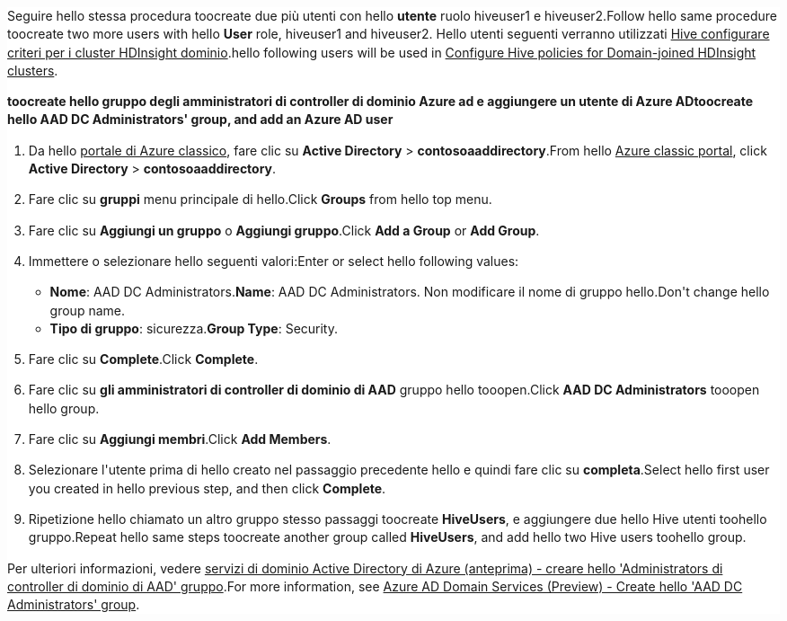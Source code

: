 <span data-ttu-id="9b5fd-208">Seguire hello stessa procedura toocreate due più utenti con hello **utente** ruolo hiveuser1 e hiveuser2.</span><span class="sxs-lookup"><span data-stu-id="9b5fd-208">Follow hello same procedure toocreate two more users with hello **User** role, hiveuser1 and hiveuser2.</span></span> <span data-ttu-id="9b5fd-209">Hello utenti seguenti verranno utilizzati [Hive configurare criteri per i cluster HDInsight dominio](hdinsight-domain-joined-run-hive.md).</span><span class="sxs-lookup"><span data-stu-id="9b5fd-209">hello following users will be used in [Configure Hive policies for Domain-joined HDInsight clusters](hdinsight-domain-joined-run-hive.md).</span></span>

<span data-ttu-id="9b5fd-210">**toocreate hello gruppo degli amministratori di controller di dominio Azure ad e aggiungere un utente di Azure AD**</span><span class="sxs-lookup"><span data-stu-id="9b5fd-210">**toocreate hello AAD DC Administrators' group, and add an Azure AD user**</span></span>

1. <span data-ttu-id="9b5fd-211">Da hello [portale di Azure classico](https://manage.windowsazure.com), fare clic su **Active Directory** > **contosoaaddirectory**.</span><span class="sxs-lookup"><span data-stu-id="9b5fd-211">From hello [Azure classic portal](https://manage.windowsazure.com), click **Active Directory** > **contosoaaddirectory**.</span></span> 
2. <span data-ttu-id="9b5fd-212">Fare clic su **gruppi** menu principale di hello.</span><span class="sxs-lookup"><span data-stu-id="9b5fd-212">Click **Groups** from hello top menu.</span></span>
3. <span data-ttu-id="9b5fd-213">Fare clic su **Aggiungi un gruppo** o **Aggiungi gruppo**.</span><span class="sxs-lookup"><span data-stu-id="9b5fd-213">Click **Add a Group** or **Add Group**.</span></span>
4. <span data-ttu-id="9b5fd-214">Immettere o selezionare hello seguenti valori:</span><span class="sxs-lookup"><span data-stu-id="9b5fd-214">Enter or select hello following values:</span></span>
   
   * <span data-ttu-id="9b5fd-215">**Nome**: AAD DC Administrators.</span><span class="sxs-lookup"><span data-stu-id="9b5fd-215">**Name**: AAD DC Administrators.</span></span>  <span data-ttu-id="9b5fd-216">Non modificare il nome di gruppo hello.</span><span class="sxs-lookup"><span data-stu-id="9b5fd-216">Don't change hello group name.</span></span>
   * <span data-ttu-id="9b5fd-217">**Tipo di gruppo**: sicurezza.</span><span class="sxs-lookup"><span data-stu-id="9b5fd-217">**Group Type**: Security.</span></span>
5. <span data-ttu-id="9b5fd-218">Fare clic su **Complete**.</span><span class="sxs-lookup"><span data-stu-id="9b5fd-218">Click **Complete**.</span></span>
6. <span data-ttu-id="9b5fd-219">Fare clic su **gli amministratori di controller di dominio di AAD** gruppo hello tooopen.</span><span class="sxs-lookup"><span data-stu-id="9b5fd-219">Click **AAD DC Administrators** tooopen hello group.</span></span>
7. <span data-ttu-id="9b5fd-220">Fare clic su **Aggiungi membri**.</span><span class="sxs-lookup"><span data-stu-id="9b5fd-220">Click **Add Members**.</span></span>
8. <span data-ttu-id="9b5fd-221">Selezionare l'utente prima di hello creato nel passaggio precedente hello e quindi fare clic su **completa**.</span><span class="sxs-lookup"><span data-stu-id="9b5fd-221">Select hello first user you created in hello previous step, and then click **Complete**.</span></span>
9. <span data-ttu-id="9b5fd-222">Ripetizione hello chiamato un altro gruppo stesso passaggi toocreate **HiveUsers**, e aggiungere due hello Hive utenti toohello gruppo.</span><span class="sxs-lookup"><span data-stu-id="9b5fd-222">Repeat hello same steps toocreate another group called **HiveUsers**, and add hello two Hive users toohello group.</span></span>

<span data-ttu-id="9b5fd-223">Per ulteriori informazioni, vedere [servizi di dominio Active Directory di Azure (anteprima) - creare hello 'Administrators di controller di dominio di AAD' gruppo](../active-directory-domain-services/active-directory-ds-getting-started.md).</span><span class="sxs-lookup"><span data-stu-id="9b5fd-223">For more information, see [Azure AD Domain Services (Preview) - Create hello 'AAD DC Administrators' group](../active-directory-domain-services/active-directory-ds-getting-started.md).</span></span>
